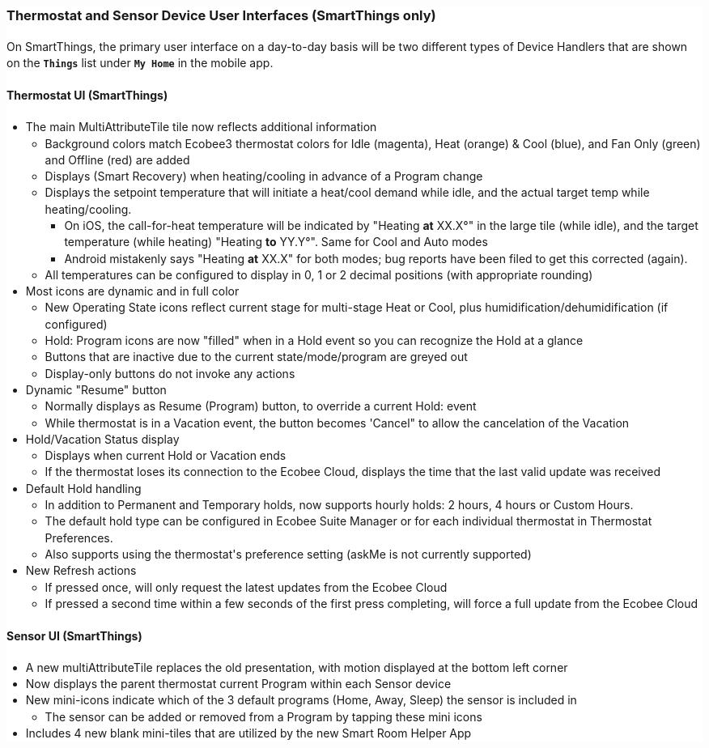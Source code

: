 ### <a name="features-therm-ui">Thermostat and Sensor Device User Interfaces (SmartThings only)</a>

On SmartThings, the primary user interface on a day-to-day basis will be two different types of Device Handlers that are shown on the **`Things`** list under **`My Home`** in the mobile app. 

#### <a name="thermostat">Thermostat UI (SmartThings)</a>

  - The main MultiAttributeTile tile now reflects additional information
    - Background colors match Ecobee3 thermostat colors for Idle (magenta), Heat (orange) & Cool (blue), and Fan Only (green) and Offline (red) are added
    - Displays (Smart Recovery) when heating/cooling in advance of a Program change
    - Displays the setpoint temperature that will initiate a heat/cool demand while idle, and the actual target temp while heating/cooling. 
      - On iOS, the call-for-heat temperature will be indicated by "Heating **at** XX.X°" in the large tile (while idle), and the target temperature (while heating) "Heating **to** YY.Y°". Same for Cool and Auto modes
      - Android mistakenly says "Heating **at** XX.X" for both modes; bug reports have been filed to get this corrected (again).
    - All temperatures can be configured to display in 0, 1 or 2 decimal positions (with appropriate rounding)
  - Most icons are dynamic and in full color
    - New Operating State icons reflect current stage for multi-stage Heat or Cool, plus humidification/dehumidification (if configured)
    - Hold: Program icons are now "filled" when in a Hold event so you can recognize the Hold at a glance
    - Buttons that are inactive due to the current state/mode/program are greyed out
    - Display-only buttons do not invoke any actions
  - Dynamic "Resume" button
    - Normally displays as Resume (Program) button, to override a current Hold: event
    - While thermostat is in a Vacation event, the button becomes 'Cancel" to allow the cancelation of the Vacation
  - Hold/Vacation Status display
    - Displays when current Hold or Vacation ends
    - If the thermostat loses its connection to the Ecobee Cloud, displays the time that the last valid update was received
  - Default Hold handling
    - In addition to Permanent and Temporary holds, now supports hourly holds: 2 hours, 4 hours or Custom Hours.
    - The default hold type can be configured in Ecobee Suite Manager or for each individual thermostat in Thermostat Preferences.
    - Also supports using the thermostat's preference setting (askMe is not currently supported)
  - New Refresh actions
    - If pressed once, will only request the latest updates from the Ecobee Cloud
    - If pressed a second time within a few seconds of the first press completing, will force a full update from the Ecobee Cloud
   
#### <a name="sensor">Sensor UI (SmartThings)</a>

  -	A new multiAttributeTile replaces the old presentation, with motion displayed at the bottom left corner
  - Now displays the parent thermostat current Program within each Sensor device
  - New mini-icons indicate which of the 3 default programs (Home, Away, Sleep) the sensor is included in
    - The sensor can be added or removed from a Program by tapping these mini icons
  - Includes 4 new blank mini-tiles that are utilized by the new Smart Room Helper App
	